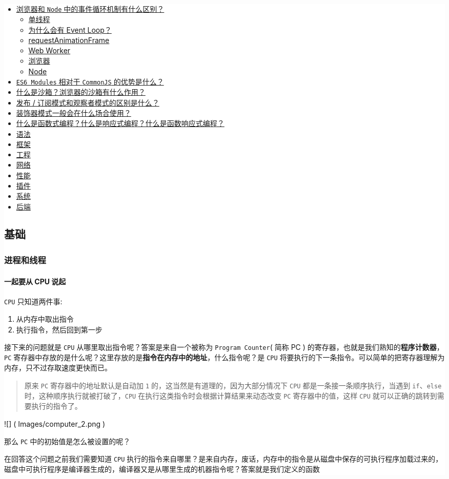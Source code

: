   - [浏览器和 `Node` 中的事件循环机制有什么区别？](#浏览器和-node-中的事件循环机制有什么区别)
    - [单线程](#单线程)
    - [为什么会有 Event Loop？](#为什么会有-event-loop)
    - [requestAnimationFrame](#requestanimationframe)
    - [Web Worker](#web-worker)
    - [浏览器](#浏览器)
    - [Node](#node)
  - [`ES6 Modules` 相对于 `CommonJS` 的优势是什么？](#es6-modules-相对于-commonjs-的优势是什么)
  - [什么是沙箱？浏览器的沙箱有什么作用？](#什么是沙箱浏览器的沙箱有什么作用)
  - [发布 / 订阅模式和观察者模式的区别是什么？](#发布--订阅模式和观察者模式的区别是什么)
  - [装饰器模式一般会在什么场合使用？](#装饰器模式一般会在什么场合使用)
  - [什么是函数式编程？什么是响应式编程？什么是函数响应式编程？](#什么是函数式编程什么是响应式编程什么是函数响应式编程)
- [语法](#语法)
- [框架](#框架)
- [工程](#工程)
- [网络](#网络)
- [性能](#性能)
- [插件](#插件)
- [系统](#系统)
- [后端](#后端)

## 基础

### 进程和线程

#### 一起要从 CPU 说起

`CPU` 只知道两件事:

1.  从内存中取出指令
2.  执行指令，然后回到第一步

接下来的问题就是 `CPU` 从哪里取出指令呢？答案是来自一个被称为 `Program Counter`( 简称 PC ) 的寄存器，也就是我们熟知的**程序计数器**，`PC` 寄存器中存放的是什么呢？这里存放的是**指令在内存中的地址**，什么指令呢？是 `CPU` 将要执行的下一条指令。可以简单的把寄存器理解为内存，只不过存取速度更快而已。

> 原来 `PC` 寄存器中的地址默认是自动加 `1` 的，这当然是有道理的，因为大部分情况下 `CPU` 都是一条接一条顺序执行，当遇到 `if`、`else` 时，这种顺序执行就被打破了，`CPU` 在执行这类指令时会根据计算结果来动态改变 `PC` 寄存器中的值，这样 `CPU` 就可以正确的跳转到需要执行的指令了。

![] ( Images/computer_2.png )

那么 `PC` 中的初始值是怎么被设置的呢？

在回答这个问题之前我们需要知道 `CPU` 执行的指令来自哪里？是来自内存，废话，内存中的指令是从磁盘中保存的可执行程序加载过来的，磁盘中可执行程序是编译器生成的，编译器又是从哪里生成的机器指令呢？答案就是我们定义的函数

